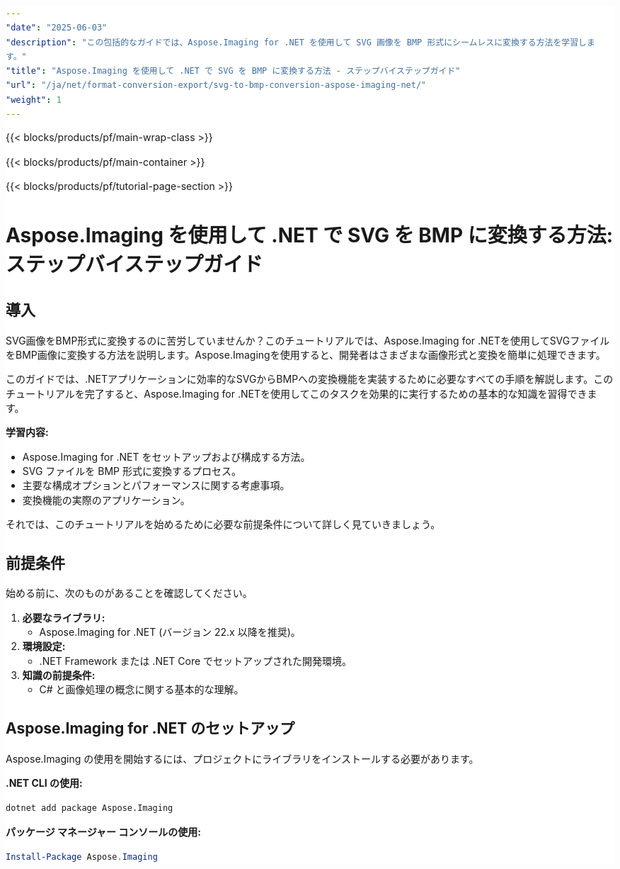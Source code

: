 ```yaml
---
"date": "2025-06-03"
"description": "この包括的なガイドでは、Aspose.Imaging for .NET を使用して SVG 画像を BMP 形式にシームレスに変換する方法を学習します。"
"title": "Aspose.Imaging を使用して .NET で SVG を BMP に変換する方法 - ステップバイステップガイド"
"url": "/ja/net/format-conversion-export/svg-to-bmp-conversion-aspose-imaging-net/"
"weight": 1
---
```


{{< blocks/products/pf/main-wrap-class >}}

{{< blocks/products/pf/main-container >}}

{{< blocks/products/pf/tutorial-page-section >}}
# Aspose.Imaging を使用して .NET で SVG を BMP に変換する方法: ステップバイステップガイド

## 導入

SVG画像をBMP形式に変換するのに苦労していませんか？このチュートリアルでは、Aspose.Imaging for .NETを使用してSVGファイルをBMP画像に変換する方法を説明します。Aspose.Imagingを使用すると、開発者はさまざまな画像形式と変換を簡単に処理できます。

このガイドでは、.NETアプリケーションに効率的なSVGからBMPへの変換機能を実装するために必要なすべての手順を解説します。このチュートリアルを完了すると、Aspose.Imaging for .NETを使用してこのタスクを効果的に実行するための基本的な知識を習得できます。

**学習内容:**
- Aspose.Imaging for .NET をセットアップおよび構成する方法。
- SVG ファイルを BMP 形式に変換するプロセス。
- 主要な構成オプションとパフォーマンスに関する考慮事項。
- 変換機能の実際のアプリケーション。

それでは、このチュートリアルを始めるために必要な前提条件について詳しく見ていきましょう。

## 前提条件
始める前に、次のものがあることを確認してください。
1. **必要なライブラリ:**
   - Aspose.Imaging for .NET (バージョン 22.x 以降を推奨)。
2. **環境設定:**
   - .NET Framework または .NET Core でセットアップされた開発環境。
3. **知識の前提条件:**
   - C# と画像処理の概念に関する基本的な理解。

## Aspose.Imaging for .NET のセットアップ
Aspose.Imaging の使用を開始するには、プロジェクトにライブラリをインストールする必要があります。

**.NET CLI の使用:**
```bash
dotnet add package Aspose.Imaging
```

**パッケージ マネージャー コンソールの使用:**
```powershell
Install-Package Aspose.Imaging
```
